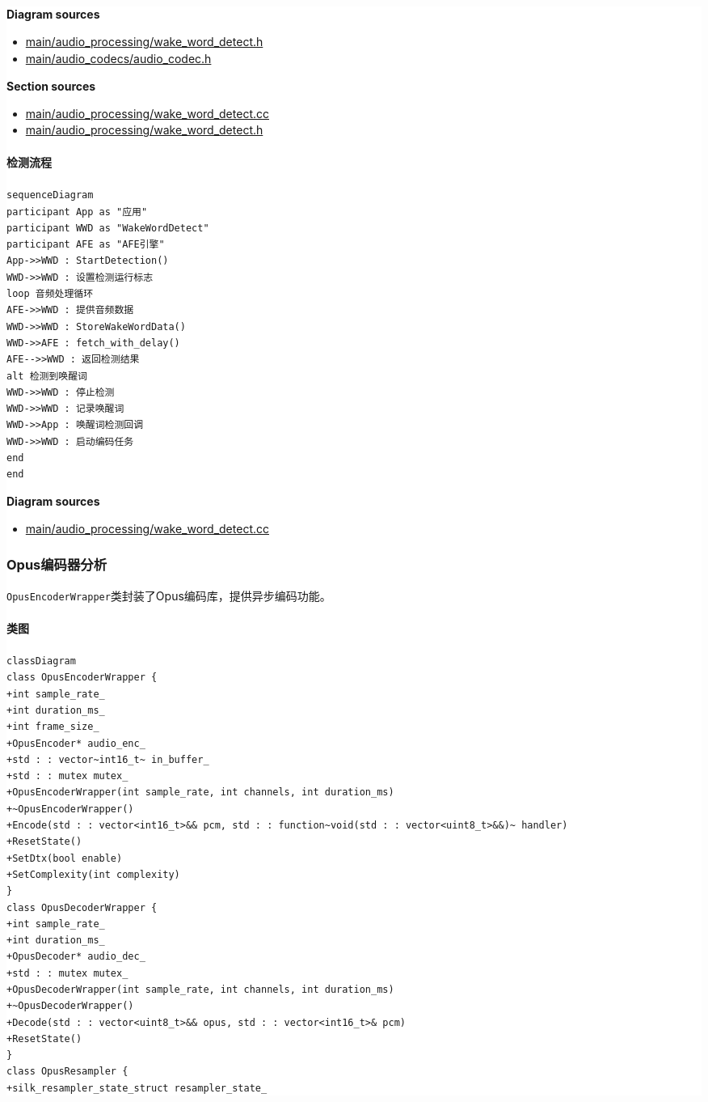 **Diagram sources**
- [main/audio_processing/wake_word_detect.h](file://main/audio_processing/wake_word_detect.h)
- [main/audio_codecs/audio_codec.h](file://main/audio_codecs/audio_codec.h)

**Section sources**
- [main/audio_processing/wake_word_detect.cc](file://main/audio_processing/wake_word_detect.cc)
- [main/audio_processing/wake_word_detect.h](file://main/audio_processing/wake_word_detect.h)

#### 检测流程
```mermaid
sequenceDiagram
participant App as "应用"
participant WWD as "WakeWordDetect"
participant AFE as "AFE引擎"
App->>WWD : StartDetection()
WWD->>WWD : 设置检测运行标志
loop 音频处理循环
AFE->>WWD : 提供音频数据
WWD->>WWD : StoreWakeWordData()
WWD->>AFE : fetch_with_delay()
AFE-->>WWD : 返回检测结果
alt 检测到唤醒词
WWD->>WWD : 停止检测
WWD->>WWD : 记录唤醒词
WWD->>App : 唤醒词检测回调
WWD->>WWD : 启动编码任务
end
end
```

**Diagram sources**
- [main/audio_processing/wake_word_detect.cc](file://main/audio_processing/wake_word_detect.cc)

### Opus编码器分析
`OpusEncoderWrapper`类封装了Opus编码库，提供异步编码功能。

#### 类图
```mermaid
classDiagram
class OpusEncoderWrapper {
+int sample_rate_
+int duration_ms_
+int frame_size_
+OpusEncoder* audio_enc_
+std : : vector~int16_t~ in_buffer_
+std : : mutex mutex_
+OpusEncoderWrapper(int sample_rate, int channels, int duration_ms)
+~OpusEncoderWrapper()
+Encode(std : : vector<int16_t>&& pcm, std : : function~void(std : : vector<uint8_t>&&)~ handler)
+ResetState()
+SetDtx(bool enable)
+SetComplexity(int complexity)
}
class OpusDecoderWrapper {
+int sample_rate_
+int duration_ms_
+OpusDecoder* audio_dec_
+std : : mutex mutex_
+OpusDecoderWrapper(int sample_rate, int channels, int duration_ms)
+~OpusDecoderWrapper()
+Decode(std : : vector<uint8_t>&& opus, std : : vector<int16_t>& pcm)
+ResetState()
}
class OpusResampler {
+silk_resampler_state_struct resampler_state_
```